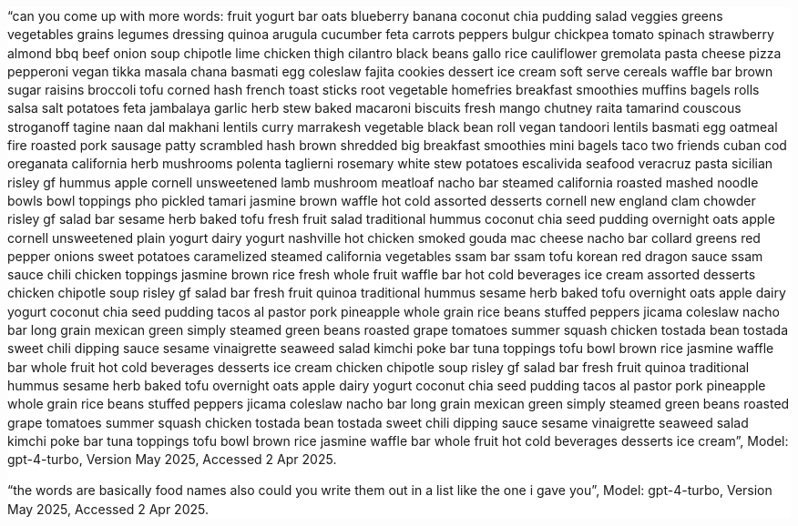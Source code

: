 “can you come up with more words: fruit yogurt bar oats blueberry banana coconut chia pudding salad veggies greens vegetables grains legumes dressing quinoa arugula cucumber feta carrots peppers bulgur chickpea tomato spinach strawberry almond bbq beef onion soup chipotle lime chicken thigh cilantro black beans gallo rice cauliflower gremolata pasta cheese pizza pepperoni vegan tikka masala chana basmati egg coleslaw fajita cookies dessert ice cream soft serve cereals waffle bar brown sugar raisins broccoli tofu corned hash french toast sticks root vegetable homefries breakfast smoothies muffins bagels rolls salsa salt potatoes feta jambalaya garlic herb stew baked macaroni biscuits fresh mango chutney raita tamarind couscous stroganoff tagine naan dal makhani lentils curry marrakesh vegetable black bean roll vegan tandoori lentils basmati egg oatmeal fire roasted pork sausage patty scrambled hash brown shredded big breakfast smoothies mini bagels taco two friends cuban cod oreganata california herb mushrooms polenta taglierni rosemary white stew potatoes escalivida seafood veracruz pasta sicilian risley gf hummus apple cornell unsweetened lamb mushroom meatloaf nacho bar steamed california roasted mashed noodle bowls bowl toppings pho pickled tamari jasmine brown waffle hot cold assorted desserts cornell new england clam chowder risley gf salad bar sesame herb baked tofu fresh fruit salad traditional hummus coconut chia seed pudding overnight oats apple cornell unsweetened plain yogurt dairy yogurt nashville hot chicken smoked gouda mac cheese nacho bar collard greens red pepper onions sweet potatoes caramelized steamed california vegetables ssam bar ssam tofu korean red dragon sauce ssam sauce chili chicken toppings jasmine brown rice fresh whole fruit waffle bar hot cold beverages ice cream assorted desserts chicken chipotle soup risley gf salad bar fresh fruit quinoa traditional hummus sesame herb baked tofu overnight oats apple dairy yogurt coconut chia seed pudding tacos al pastor pork pineapple whole grain rice beans stuffed peppers jicama coleslaw nacho bar long grain mexican green simply steamed green beans roasted grape tomatoes summer squash chicken tostada bean tostada sweet chili dipping sauce sesame vinaigrette seaweed salad kimchi poke bar tuna toppings tofu bowl brown rice jasmine waffle bar whole fruit hot cold beverages desserts ice cream chicken chipotle soup risley gf salad bar fresh fruit quinoa traditional hummus sesame herb baked tofu overnight oats apple dairy yogurt coconut chia seed pudding tacos al pastor pork pineapple whole grain rice beans stuffed peppers jicama coleslaw nacho bar long grain mexican green simply steamed green beans roasted grape tomatoes summer squash chicken tostada bean tostada sweet chili dipping sauce sesame vinaigrette seaweed salad kimchi poke bar tuna toppings tofu bowl brown rice jasmine waffle bar whole fruit hot cold beverages desserts ice cream”,  Model: gpt-4-turbo, Version May 2025, Accessed 2 Apr 2025.


“the words are basically food names also could you write them out in a list like the one i gave you”, Model: gpt-4-turbo, Version May 2025, Accessed 2 Apr 2025.
